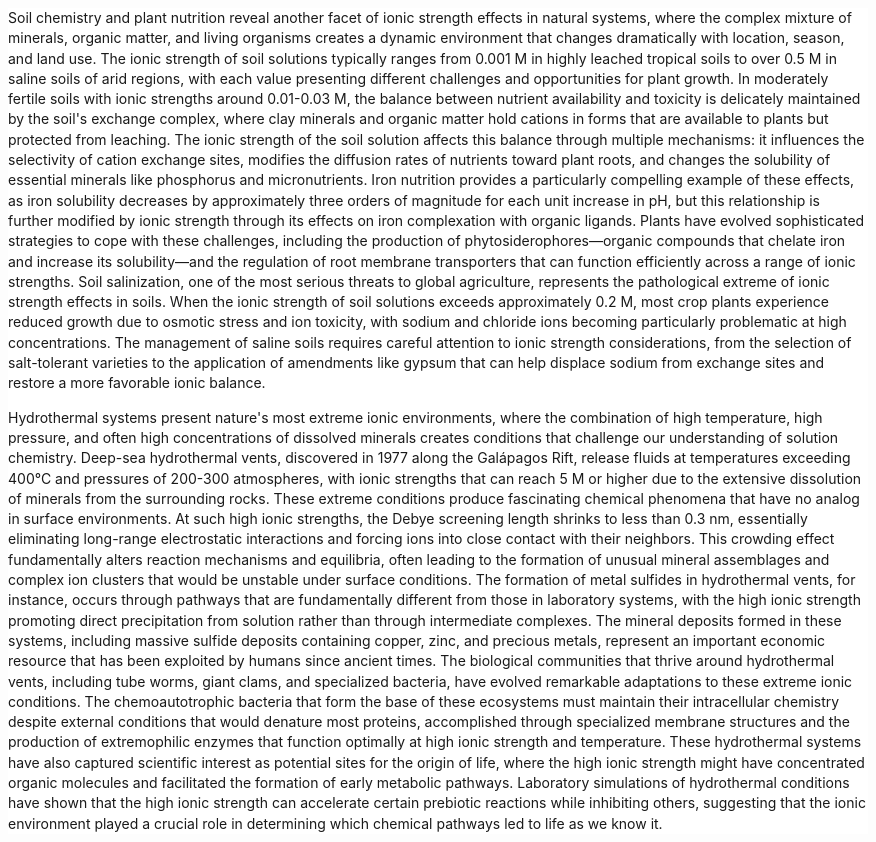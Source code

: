 Soil chemistry and plant nutrition reveal another facet of ionic strength effects in natural systems, where the complex mixture of minerals, organic matter, and living organisms creates a dynamic environment that changes dramatically with location, season, and land use. The ionic strength of soil solutions typically ranges from 0.001 M in highly leached tropical soils to over 0.5 M in saline soils of arid regions, with each value presenting different challenges and opportunities for plant growth. In moderately fertile soils with ionic strengths around 0.01-0.03 M, the balance between nutrient availability and toxicity is delicately maintained by the soil's exchange complex, where clay minerals and organic matter hold cations in forms that are available to plants but protected from leaching. The ionic strength of the soil solution affects this balance through multiple mechanisms: it influences the selectivity of cation exchange sites, modifies the diffusion rates of nutrients toward plant roots, and changes the solubility of essential minerals like phosphorus and micronutrients. Iron nutrition provides a particularly compelling example of these effects, as iron solubility decreases by approximately three orders of magnitude for each unit increase in pH, but this relationship is further modified by ionic strength through its effects on iron complexation with organic ligands. Plants have evolved sophisticated strategies to cope with these challenges, including the production of phytosiderophores—organic compounds that chelate iron and increase its solubility—and the regulation of root membrane transporters that can function efficiently across a range of ionic strengths. Soil salinization, one of the most serious threats to global agriculture, represents the pathological extreme of ionic strength effects in soils. When the ionic strength of soil solutions exceeds approximately 0.2 M, most crop plants experience reduced growth due to osmotic stress and ion toxicity, with sodium and chloride ions becoming particularly problematic at high concentrations. The management of saline soils requires careful attention to ionic strength considerations, from the selection of salt-tolerant varieties to the application of amendments like gypsum that can help displace sodium from exchange sites and restore a more favorable ionic balance.

Hydrothermal systems present nature's most extreme ionic environments, where the combination of high temperature, high pressure, and often high concentrations of dissolved minerals creates conditions that challenge our understanding of solution chemistry. Deep-sea hydrothermal vents, discovered in 1977 along the Galápagos Rift, release fluids at temperatures exceeding 400°C and pressures of 200-300 atmospheres, with ionic strengths that can reach 5 M or higher due to the extensive dissolution of minerals from the surrounding rocks. These extreme conditions produce fascinating chemical phenomena that have no analog in surface environments. At such high ionic strengths, the Debye screening length shrinks to less than 0.3 nm, essentially eliminating long-range electrostatic interactions and forcing ions into close contact with their neighbors. This crowding effect fundamentally alters reaction mechanisms and equilibria, often leading to the formation of unusual mineral assemblages and complex ion clusters that would be unstable under surface conditions. The formation of metal sulfides in hydrothermal vents, for instance, occurs through pathways that are fundamentally different from those in laboratory systems, with the high ionic strength promoting direct precipitation from solution rather than through intermediate complexes. The mineral deposits formed in these systems, including massive sulfide deposits containing copper, zinc, and precious metals, represent an important economic resource that has been exploited by humans since ancient times. The biological communities that thrive around hydrothermal vents, including tube worms, giant clams, and specialized bacteria, have evolved remarkable adaptations to these extreme ionic conditions. The chemoautotrophic bacteria that form the base of these ecosystems must maintain their intracellular chemistry despite external conditions that would denature most proteins, accomplished through specialized membrane structures and the production of extremophilic enzymes that function optimally at high ionic strength and temperature. These hydrothermal systems have also captured scientific interest as potential sites for the origin of life, where the high ionic strength might have concentrated organic molecules and facilitated the formation of early metabolic pathways. Laboratory simulations of hydrothermal conditions have shown that the high ionic strength can accelerate certain prebiotic reactions while inhibiting others, suggesting that the ionic environment played a crucial role in determining which chemical pathways led to life as we know it.
